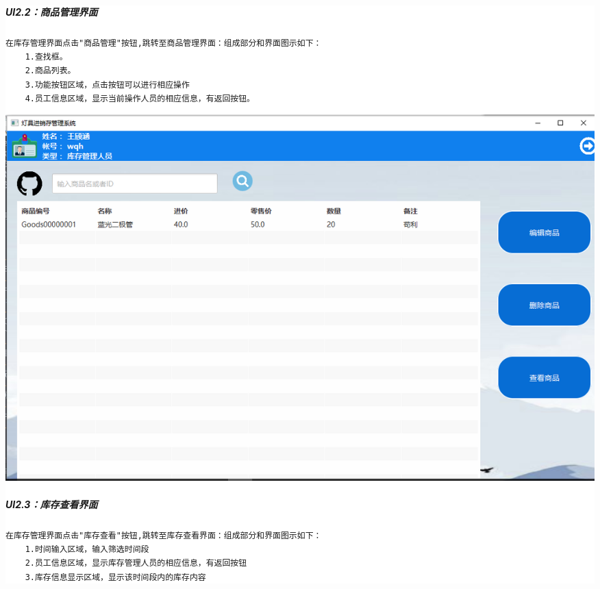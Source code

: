 ##### UI2.2：商品管理界面
	在库存管理界面点击"商品管理"按钮,跳转至商品管理界面：组成部分和界面图示如下：
		1.查找框。
		2.商品列表。
		3.功能按钮区域，点击按钮可以进行相应操作
		4.员工信息区域，显示当前操作人员的相应信息，有返回按钮。
![](UI-DESIGN/UI2.2-商品管理界面.png)

##### UI2.3：库存查看界面
	在库存管理界面点击"库存查看"按钮,跳转至库存查看界面：组成部分和界面图示如下：
		1.时间输入区域，输入筛选时间段
		2.员工信息区域，显示库存管理人员的相应信息，有返回按钮
		3.库存信息显示区域，显示该时间段内的库存内容